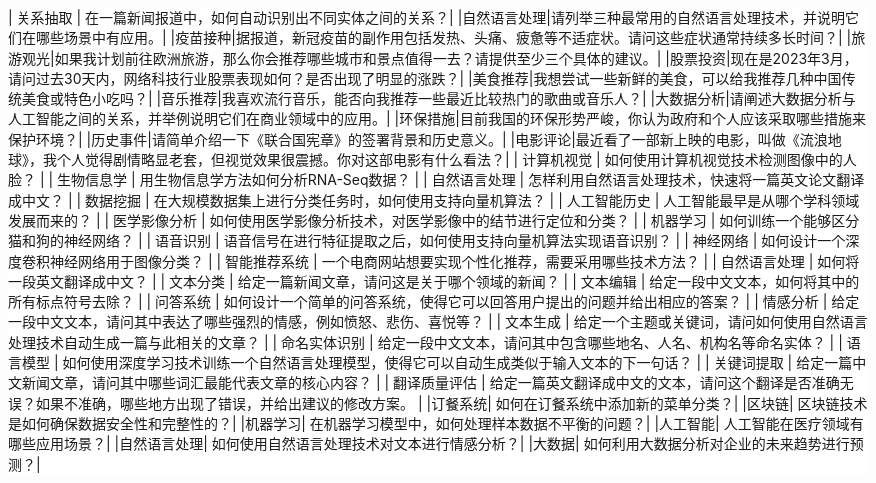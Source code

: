 | 关系抽取 | 在一篇新闻报道中，如何自动识别出不同实体之间的关系？|
|自然语言处理|请列举三种最常用的自然语言处理技术，并说明它们在哪些场景中有应用。|
|疫苗接种|据报道，新冠疫苗的副作用包括发热、头痛、疲惫等不适症状。请问这些症状通常持续多长时间？|
|旅游观光|如果我计划前往欧洲旅游，那么你会推荐哪些城市和景点值得一去？请提供至少三个具体的建议。|
|股票投资|现在是2023年3月，请问过去30天内，网络科技行业股票表现如何？是否出现了明显的涨跌？|
|美食推荐|我想尝试一些新鲜的美食，可以给我推荐几种中国传统美食或特色小吃吗？|
|音乐推荐|我喜欢流行音乐，能否向我推荐一些最近比较热门的歌曲或音乐人？|
|大数据分析|请阐述大数据分析与人工智能之间的关系，并举例说明它们在商业领域中的应用。|
|环保措施|目前我国的环保形势严峻，你认为政府和个人应该采取哪些措施来保护环境？|
|历史事件|请简单介绍一下《联合国宪章》的签署背景和历史意义。|
|电影评论|最近看了一部新上映的电影，叫做《流浪地球》，我个人觉得剧情略显老套，但视觉效果很震撼。你对这部电影有什么看法？|
| 计算机视觉                                  | 如何使用计算机视觉技术检测图像中的人脸？                                                                               |
| 生物信息学                                    | 用生物信息学方法如何分析RNA-Seq数据？                                                                                    |
| 自然语言处理                                | 怎样利用自然语言处理技术，快速将一篇英文论文翻译成中文？                                                           |
| 数据挖掘                                      | 在大规模数据集上进行分类任务时，如何使用支持向量机算法？                                                              |
| 人工智能历史                                | 人工智能最早是从哪个学科领域发展而来的？                                                                               |
| 医学影像分析                                | 如何使用医学影像分析技术，对医学影像中的结节进行定位和分类？                                                         |
| 机器学习                                     | 如何训练一个能够区分猫和狗的神经网络？                                                                                 |
| 语音识别                                     | 语音信号在进行特征提取之后，如何使用支持向量机算法实现语音识别？                                                       |
| 神经网络                                     | 如何设计一个深度卷积神经网络用于图像分类？                                                                             |
| 智能推荐系统                                | 一个电商网站想要实现个性化推荐，需要采用哪些技术方法？                                                                 |
| 自然语言处理                        | 如何将一段英文翻译成中文？                                                                                                                                                                                                                                     |
| 文本分类                              | 给定一篇新闻文章，请问这是关于哪个领域的新闻？                                                                                                                                                                                                             |
| 文本编辑                              | 给定一段中文文本，如何将其中的所有标点符号去除？                                                                                                                                                                                                           |
| 问答系统                              | 如何设计一个简单的问答系统，使得它可以回答用户提出的问题并给出相应的答案？                                                                                                                                                                                |
| 情感分析                              | 给定一段中文文本，请问其中表达了哪些强烈的情感，例如愤怒、悲伤、喜悦等？                                                                                                                                                                                     |
| 文本生成                              | 给定一个主题或关键词，请问如何使用自然语言处理技术自动生成一篇与此相关的文章？                                                                                                                                                                            |
| 命名实体识别                        | 给定一段中文文本，请问其中包含哪些地名、人名、机构名等命名实体？                                                                                                                                                                                             |
| 语言模型                              | 如何使用深度学习技术训练一个自然语言处理模型，使得它可以自动生成类似于输入文本的下一句话？                                                                                                                                                                |
| 关键词提取                            | 给定一篇中文新闻文章，请问其中哪些词汇最能代表文章的核心内容？                                                                                                                                                                                               |
| 翻译质量评估                        | 给定一篇英文翻译成中文的文本，请问这个翻译是否准确无误？如果不准确，哪些地方出现了错误，并给出建议的修改方案。                                                                                                                                         |
|订餐系统| 如何在订餐系统中添加新的菜单分类？|
|区块链| 区块链技术是如何确保数据安全性和完整性的？|
|机器学习| 在机器学习模型中，如何处理样本数据不平衡的问题？|
|人工智能| 人工智能在医疗领域有哪些应用场景？|
|自然语言处理| 如何使用自然语言处理技术对文本进行情感分析？|
|大数据| 如何利用大数据分析对企业的未来趋势进行预测？|